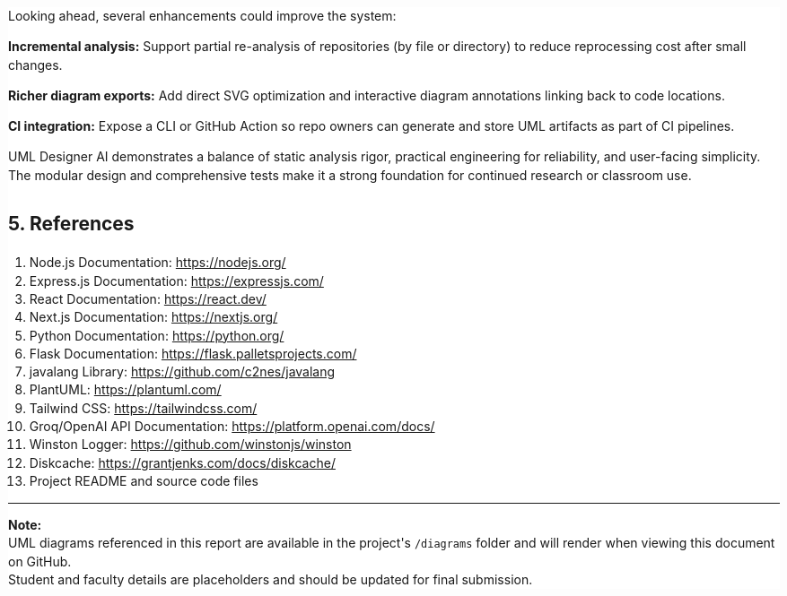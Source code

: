 Looking ahead, several enhancements could improve the system:

**Incremental analysis:** Support partial re-analysis of repositories (by file or directory) to reduce reprocessing cost after small changes.

**Richer diagram exports:** Add direct SVG optimization and interactive diagram annotations linking back to code locations.

**CI integration:** Expose a CLI or GitHub Action so repo owners can generate and store UML artifacts as part of CI pipelines.

UML Designer AI demonstrates a balance of static analysis rigor, practical engineering for reliability, and user-facing simplicity. The modular design and comprehensive tests make it a strong foundation for continued research or classroom use.


## 5. References

1. Node.js Documentation: https://nodejs.org/
2. Express.js Documentation: https://expressjs.com/
3. React Documentation: https://react.dev/
4. Next.js Documentation: https://nextjs.org/
5. Python Documentation: https://python.org/
6. Flask Documentation: https://flask.palletsprojects.com/
7. javalang Library: https://github.com/c2nes/javalang
8. PlantUML: https://plantuml.com/
9. Tailwind CSS: https://tailwindcss.com/
10. Groq/OpenAI API Documentation: https://platform.openai.com/docs/
11. Winston Logger: https://github.com/winstonjs/winston
12. Diskcache: https://grantjenks.com/docs/diskcache/
13. Project README and source code files

---

**Note:**  
UML diagrams referenced in this report are available in the project's `/diagrams` folder and will render when viewing this document on GitHub.  
Student and faculty details are placeholders and should be updated for final submission.
